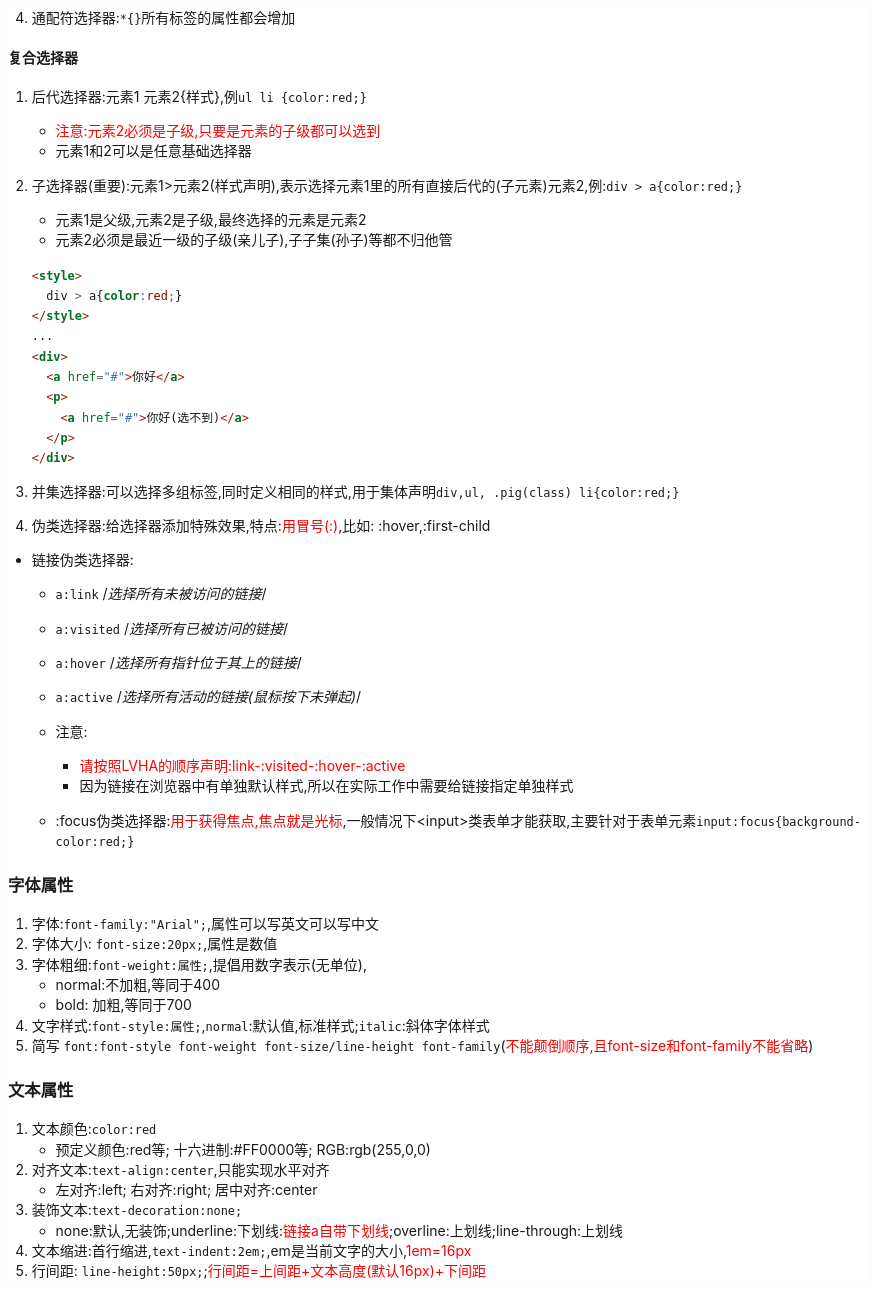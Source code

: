 4. 通配符选择器:```*{}```所有标签的属性都会增加
  
#### 复合选择器

1. 后代选择器:元素1 元素2{样式},例```ul li {color:red;}```
   * <span style="color:red">注意:元素2必须是子级,只要是元素的子级都可以选到</sapn>
   * 元素1和2可以是任意基础选择器
2. 子选择器(重要):元素1>元素2(样式声明),表示选择元素1里的所有直接后代的(子元素)元素2,例:```div > a{color:red;}```
   * 元素1是父级,元素2是子级,最终选择的元素是元素2
   * 元素2必须是最近一级的子级(亲儿子),子子集(孙子)等都不归他管

   ```html
   <style>
     div > a{color:red;}
   </style>
   ...
   <div>
     <a href="#">你好</a>
     <p>
       <a href="#">你好(选不到)</a>
     </p>
   </div>
   ```

3. 并集选择器:可以选择多组标签,同时定义相同的样式,用于集体声明```div,ul, .pig(class) li{color:red;}```
4. 伪类选择器:给选择器添加特殊效果,特点:<span style="color:red">用冒号(:)</span>,比如: :hover,:first-child

* 链接伪类选择器:

  * `a:link`   /*选择所有未被访问的链接*/  
  * `a:visited`   /*选择所有已被访问的链接*/  
  * `a:hover`   /*选择所有指针位于其上的链接*/  
  * `a:active`   /*选择所有活动的链接(鼠标按下未弹起)*/
  
  * 注意:  
    * <span style="color:red">请按照LVHA的顺序声明:link-:visited-:hover-:active</span>
    * 因为链接在浏览器中有单独默认样式,所以在实际工作中需要给链接指定单独样式
  
  * :focus伪类选择器:<span style="color:red">用于获得焦点,焦点就是光标</span>,一般情况下\<input>类表单才能获取,主要针对于表单元素```input:focus{background-color:red;}```
  
### 字体属性

1. 字体:```font-family:"Arial";```,属性可以写英文可以写中文
2. 字体大小: ```font-size:20px;```,属性是数值
3. 字体粗细:```font-weight:属性;```,提倡用数字表示(无单位),
   * normal:不加粗,等同于400
   * bold: 加粗,等同于700
4. 文字样式:```font-style:属性;```,```normal```:默认值,标准样式;```italic```:斜体字体样式
5. 简写 ```font:font-style font-weight font-size/line-height font-family```(<span style="color:red">不能颠倒顺序,且font-size和font-family不能省略</span>)

### 文本属性

1. 文本颜色:```color:red```
   * 预定义颜色:red等; 十六进制:#FF0000等; RGB:rgb(255,0,0)
2. 对齐文本:```text-align:center```,只能实现水平对齐
   * 左对齐:left;  右对齐:right;  居中对齐:center
3. 装饰文本:```text-decoration:none;```
   * none:默认,无装饰;underline:下划线:<span style="color:red">链接a自带下划线</span>;overline:上划线;line-through:上划线
4. 文本缩进:首行缩进,```text-indent:2em;```,em是当前文字的大小,<span style="color:red">1em=16px</span>
5. 行间距: ```line-height:50px;```;<span style="color:red">行间距=上间距+文本高度(默认16px)+下间距</span>

